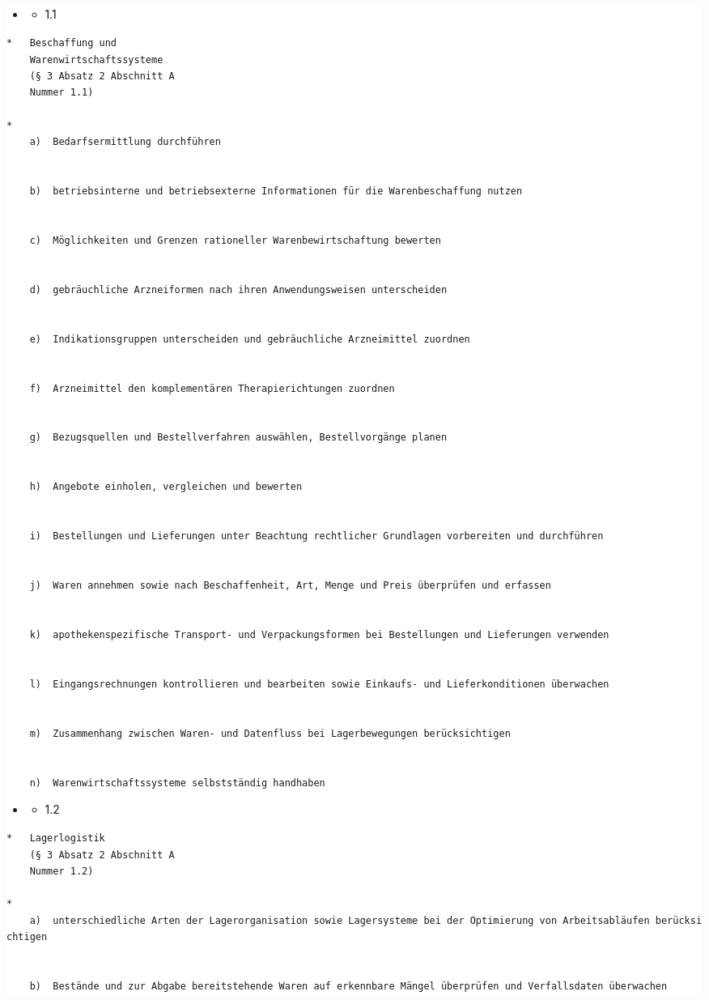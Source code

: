 *    *   1.1

    *   Beschaffung und
        Warenwirtschaftssysteme
        (§ 3 Absatz 2 Abschnitt A
        Nummer 1.1)

    *
        a)  Bedarfsermittlung durchführen


        b)  betriebsinterne und betriebsexterne Informationen für die Warenbeschaffung nutzen


        c)  Möglichkeiten und Grenzen rationeller Warenbewirtschaftung bewerten


        d)  gebräuchliche Arzneiformen nach ihren Anwendungsweisen unterscheiden


        e)  Indikationsgruppen unterscheiden und gebräuchliche Arzneimittel zuordnen


        f)  Arzneimittel den komplementären Therapierichtungen zuordnen


        g)  Bezugsquellen und Bestellverfahren auswählen, Bestellvorgänge planen


        h)  Angebote einholen, vergleichen und bewerten


        i)  Bestellungen und Lieferungen unter Beachtung rechtlicher Grundlagen vorbereiten und durchführen


        j)  Waren annehmen sowie nach Beschaffenheit, Art, Menge und Preis überprüfen und erfassen


        k)  apothekenspezifische Transport- und Verpackungsformen bei Bestellungen und Lieferungen verwenden


        l)  Eingangsrechnungen kontrollieren und bearbeiten sowie Einkaufs- und Lieferkonditionen überwachen


        m)  Zusammenhang zwischen Waren- und Datenfluss bei Lagerbewegungen berücksichtigen


        n)  Warenwirtschaftssysteme selbstständig handhaben





*    *   1.2

    *   Lagerlogistik
        (§ 3 Absatz 2 Abschnitt A
        Nummer 1.2)

    *
        a)  unterschiedliche Arten der Lagerorganisation sowie Lagersysteme bei der Optimierung von Arbeitsabläufen berücksichtigen


        b)  Bestände und zur Abgabe bereitstehende Waren auf erkennbare Mängel überprüfen und Verfallsdaten überwachen
